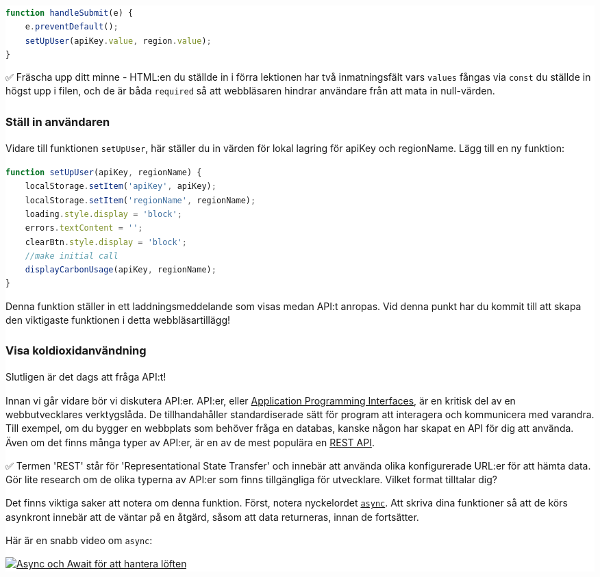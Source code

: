 ```JavaScript
function handleSubmit(e) {
	e.preventDefault();
	setUpUser(apiKey.value, region.value);
}
```

✅ Fräscha upp ditt minne - HTML:en du ställde in i förra lektionen har två inmatningsfält vars `values` fångas via `const` du ställde in högst upp i filen, och de är båda `required` så att webbläsaren hindrar användare från att mata in null-värden.

### Ställ in användaren

Vidare till funktionen `setUpUser`, här ställer du in värden för lokal lagring för apiKey och regionName. Lägg till en ny funktion:

```JavaScript
function setUpUser(apiKey, regionName) {
	localStorage.setItem('apiKey', apiKey);
	localStorage.setItem('regionName', regionName);
	loading.style.display = 'block';
	errors.textContent = '';
	clearBtn.style.display = 'block';
	//make initial call
	displayCarbonUsage(apiKey, regionName);
}
```

Denna funktion ställer in ett laddningsmeddelande som visas medan API:t anropas. Vid denna punkt har du kommit till att skapa den viktigaste funktionen i detta webbläsartillägg!

### Visa koldioxidanvändning

Slutligen är det dags att fråga API:t!

Innan vi går vidare bör vi diskutera API:er. API:er, eller [Application Programming Interfaces](https://www.webopedia.com/TERM/A/API.html), är en kritisk del av en webbutvecklares verktygslåda. De tillhandahåller standardiserade sätt för program att interagera och kommunicera med varandra. Till exempel, om du bygger en webbplats som behöver fråga en databas, kanske någon har skapat en API för dig att använda. Även om det finns många typer av API:er, är en av de mest populära en [REST API](https://www.smashingmagazine.com/2018/01/understanding-using-rest-api/).

✅ Termen 'REST' står för 'Representational State Transfer' och innebär att använda olika konfigurerade URL:er för att hämta data. Gör lite research om de olika typerna av API:er som finns tillgängliga för utvecklare. Vilket format tilltalar dig?

Det finns viktiga saker att notera om denna funktion. Först, notera nyckelordet [`async`](https://developer.mozilla.org/docs/Web/JavaScript/Reference/Statements/async_function). Att skriva dina funktioner så att de körs asynkront innebär att de väntar på en åtgärd, såsom att data returneras, innan de fortsätter.

Här är en snabb video om `async`:

[![Async och Await för att hantera löften](https://img.youtube.com/vi/YwmlRkrxvkk/0.jpg)](https://youtube.com/watch?v=YwmlRkrxvkk "Async och Await för att hantera löften")
